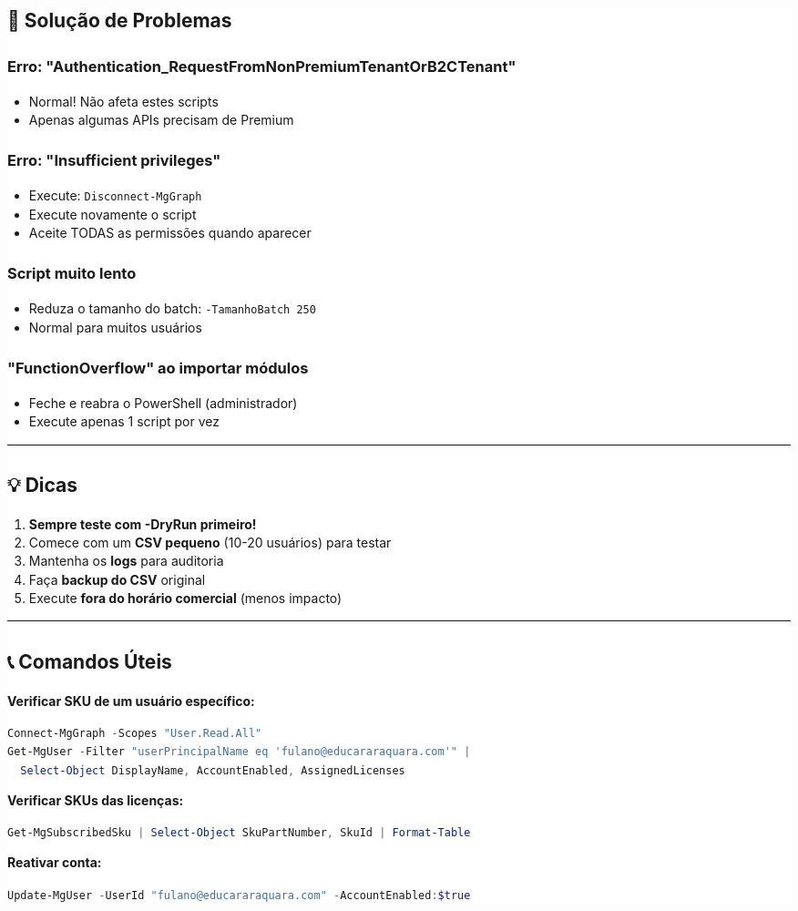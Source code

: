 
## 🚨 Solução de Problemas

### **Erro: "Authentication_RequestFromNonPremiumTenantOrB2CTenant"**
- Normal! Não afeta estes scripts
- Apenas algumas APIs precisam de Premium

### **Erro: "Insufficient privileges"**
- Execute: `Disconnect-MgGraph`
- Execute novamente o script
- Aceite TODAS as permissões quando aparecer

### **Script muito lento**
- Reduza o tamanho do batch: `-TamanhoBatch 250`
- Normal para muitos usuários

### **"FunctionOverflow" ao importar módulos**
- Feche e reabra o PowerShell (administrador)
- Execute apenas 1 script por vez

---

## 💡 Dicas

1. **Sempre teste com -DryRun primeiro!**
2. Comece com um **CSV pequeno** (10-20 usuários) para testar
3. Mantenha os **logs** para auditoria
4. Faça **backup do CSV** original
5. Execute **fora do horário comercial** (menos impacto)

---

## 📞 Comandos Úteis

**Verificar SKU de um usuário específico:**
```powershell
Connect-MgGraph -Scopes "User.Read.All"
Get-MgUser -Filter "userPrincipalName eq 'fulano@educararaquara.com'" | 
  Select-Object DisplayName, AccountEnabled, AssignedLicenses
```

**Verificar SKUs das licenças:**
```powershell
Get-MgSubscribedSku | Select-Object SkuPartNumber, SkuId | Format-Table
```

**Reativar conta:**
```powershell
Update-MgUser -UserId "fulano@educararaquara.com" -AccountEnabled:$true
```

